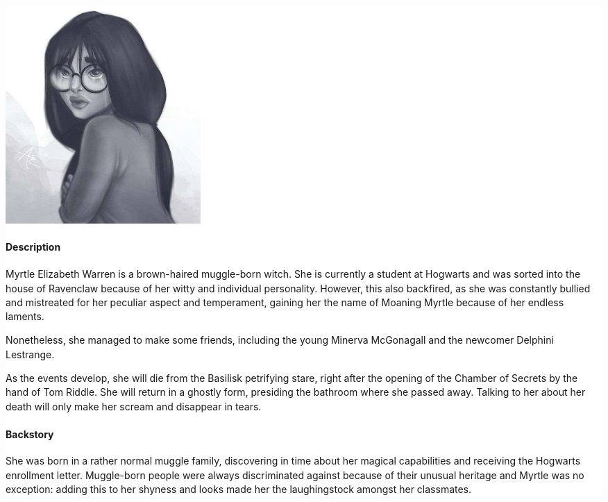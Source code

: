 <img src="Pictures/Characters/Portraits/Myrtle_portrait.png" style="zoom:50%;" />

#### Description

Myrtle Elizabeth Warren is a brown-haired muggle-born witch. She is currently a student at Hogwarts and was sorted into the house of Ravenclaw because of her witty and individual personality. However, this also backfired, as she was constantly bullied and mistreated for her peculiar aspect and temperament, gaining her the name of Moaning Myrtle because of her endless laments.

Nonetheless, she managed to make some friends, including the young Minerva McGonagall and the newcomer Delphini Lestrange.

As the events develop, she will die from the Basilisk petrifying stare, right after the opening of the Chamber of Secrets by the hand of Tom Riddle. She will return in a ghostly form, presiding the bathroom where she passed away. Talking to her about her death will only make her scream and disappear in tears.

#### Backstory

She was born in a rather normal muggle family, discovering in time about her magical capabilities and receiving the Hogwarts enrollment letter. Muggle-born people were always discriminated against because of their unusual heritage and Myrtle was no exception: adding this to her shyness and looks made her the laughingstock amongst her classmates.
